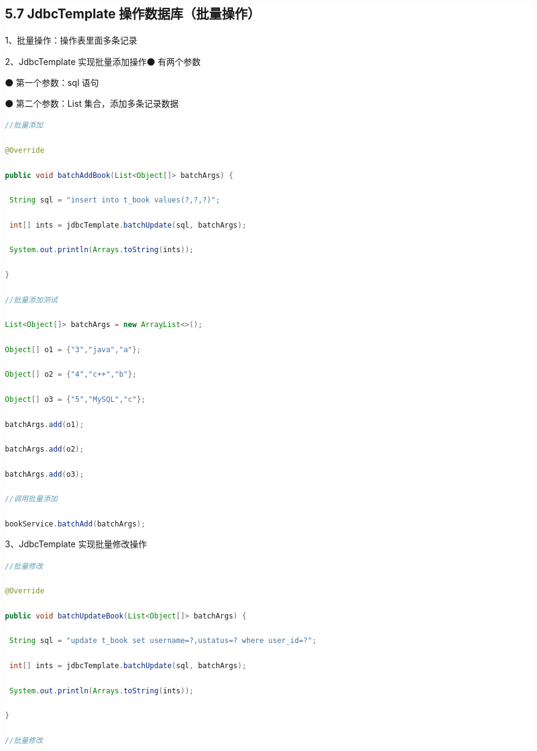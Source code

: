 

## 5.7 JdbcTemplate 操作数据库（批量操作）

1、批量操作：操作表里面多条记录

2、JdbcTemplate 实现批量添加操作⚫ 有两个参数 

⚫ 第一个参数：sql 语句

⚫ 第二个参数：List 集合，添加多条记录数据

```java
//批量添加

@Override

public void batchAddBook(List<Object[]> batchArgs) {

 String sql = "insert into t_book values(?,?,?)";

 int[] ints = jdbcTemplate.batchUpdate(sql, batchArgs);

 System.out.println(Arrays.toString(ints));

}

//批量添加测试

List<Object[]> batchArgs = new ArrayList<>();

Object[] o1 = {"3","java","a"};

Object[] o2 = {"4","c++","b"};

Object[] o3 = {"5","MySQL","c"};

batchArgs.add(o1);

batchArgs.add(o2);

batchArgs.add(o3);

//调用批量添加

bookService.batchAdd(batchArgs);
```



3、JdbcTemplate 实现批量修改操作

```java
//批量修改

@Override

public void batchUpdateBook(List<Object[]> batchArgs) {

 String sql = "update t_book set username=?,ustatus=? where user_id=?";

 int[] ints = jdbcTemplate.batchUpdate(sql, batchArgs);

 System.out.println(Arrays.toString(ints));

}

//批量修改
```